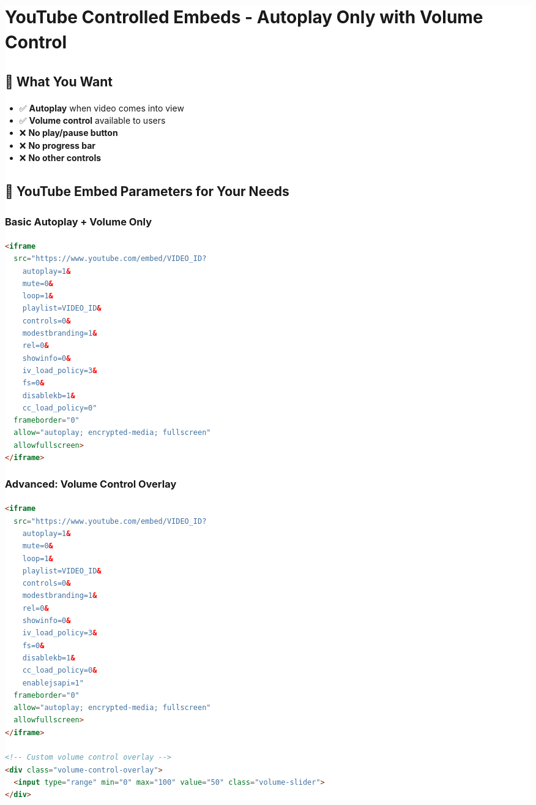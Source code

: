 # YouTube Controlled Embeds - Autoplay Only with Volume Control

## 🎯 What You Want
- ✅ **Autoplay** when video comes into view
- ✅ **Volume control** available to users
- ❌ **No play/pause button**
- ❌ **No progress bar**
- ❌ **No other controls**

## 🔧 YouTube Embed Parameters for Your Needs

### Basic Autoplay + Volume Only
```html
<iframe 
  src="https://www.youtube.com/embed/VIDEO_ID?
    autoplay=1&
    mute=0&
    loop=1&
    playlist=VIDEO_ID&
    controls=0&
    modestbranding=1&
    rel=0&
    showinfo=0&
    iv_load_policy=3&
    fs=0&
    disablekb=1&
    cc_load_policy=0"
  frameborder="0" 
  allow="autoplay; encrypted-media; fullscreen" 
  allowfullscreen>
</iframe>
```

### Advanced: Volume Control Overlay
```html
<iframe 
  src="https://www.youtube.com/embed/VIDEO_ID?
    autoplay=1&
    mute=0&
    loop=1&
    playlist=VIDEO_ID&
    controls=0&
    modestbranding=1&
    rel=0&
    showinfo=0&
    iv_load_policy=3&
    fs=0&
    disablekb=1&
    cc_load_policy=0&
    enablejsapi=1"
  frameborder="0" 
  allow="autoplay; encrypted-media; fullscreen" 
  allowfullscreen>
</iframe>

<!-- Custom volume control overlay -->
<div class="volume-control-overlay">
  <input type="range" min="0" max="100" value="50" class="volume-slider">
</div>
```
